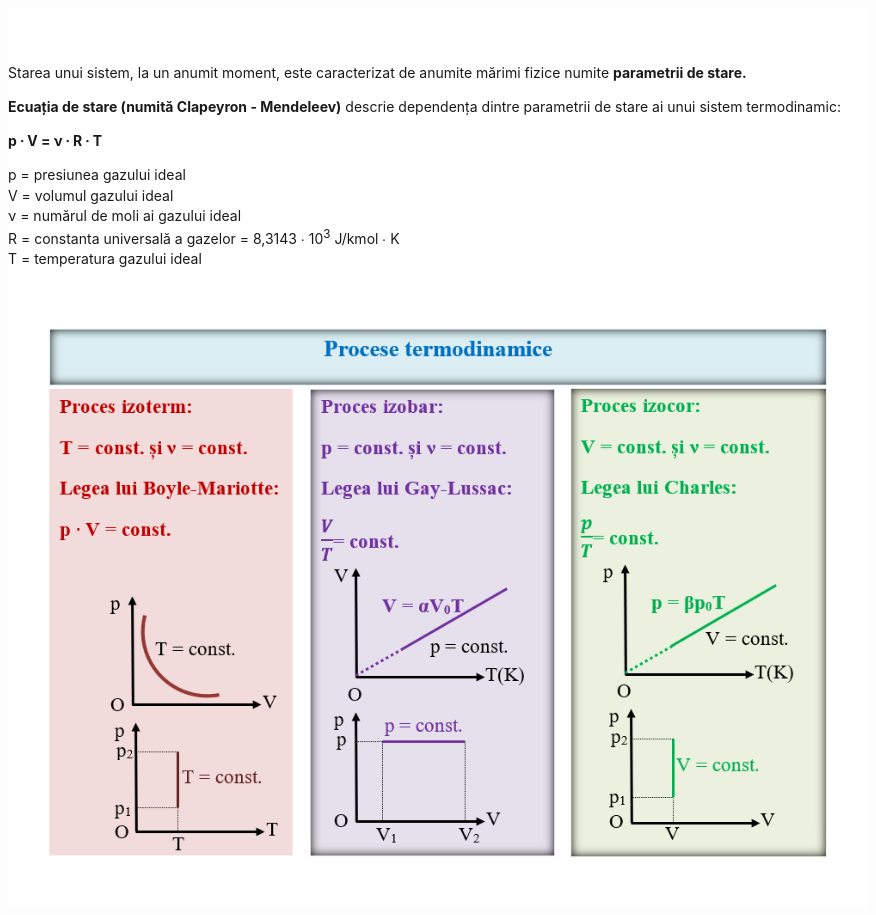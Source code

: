 


<br></br>




<div class="alert alert--primary" role="alert">


Starea unui sistem, la un anumit moment, este caracterizat de anumite mărimi fizice numite **parametrii de stare.**

**Ecuația de stare (numită Clapeyron - Mendeleev)** descrie dependența dintre parametrii de stare ai unui sistem termodinamic:

**p ∙ V = ν ∙ R ∙ T**

p = presiunea gazului ideal      
V = volumul gazului ideal       
ν = numărul de moli ai gazului ideal       
R = constanta universală a gazelor = 8,3143 ∙ 10<sup>3</sup> J/kmol ∙ K       
T = temperatura gazului ideal



<Img className="img-responsive4" src="chimie/clasa12/capitolul2/II-1-modificari-energetice-in-reactiile-chimice-caldura-de-reactie-poza1-procese-termodinamice-schema-mentala.png" width="1000" height="618" lazy={false} />




</div>
